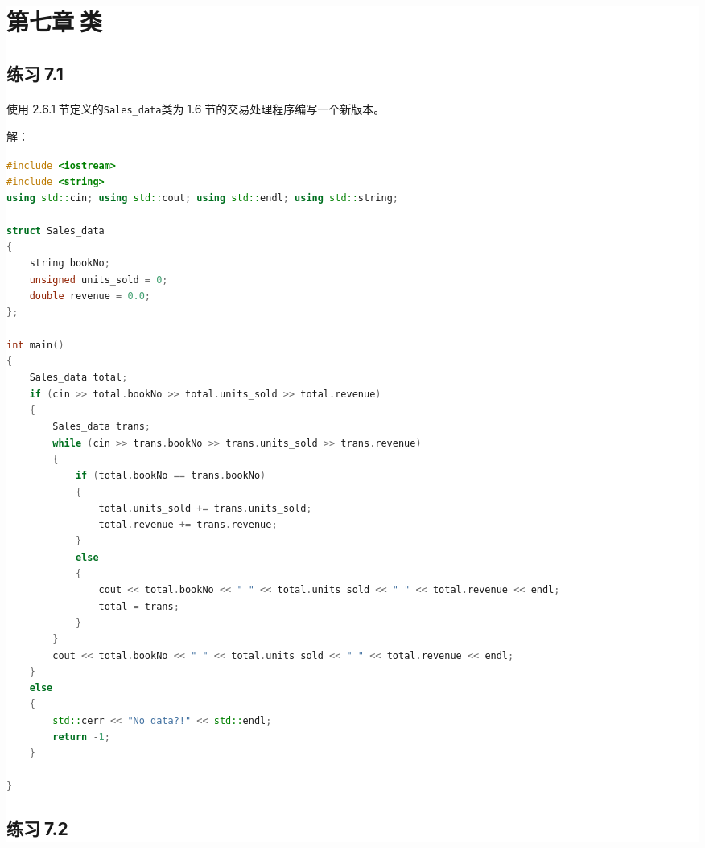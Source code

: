 # 第七章 类

## 练习 7.1

使用 2.6.1 节定义的`Sales_data`类为 1.6 节的交易处理程序编写一个新版本。

解：
```cpp
#include <iostream>
#include <string>
using std::cin; using std::cout; using std::endl; using std::string;

struct Sales_data
{
    string bookNo;
    unsigned units_sold = 0;
    double revenue = 0.0;
};

int main()
{
    Sales_data total;
    if (cin >> total.bookNo >> total.units_sold >> total.revenue)
    {
        Sales_data trans;
        while (cin >> trans.bookNo >> trans.units_sold >> trans.revenue)
        {
            if (total.bookNo == trans.bookNo)
            {
                total.units_sold += trans.units_sold;
                total.revenue += trans.revenue;
            }
            else
            {
                cout << total.bookNo << " " << total.units_sold << " " << total.revenue << endl;
                total = trans;
            }
        }
        cout << total.bookNo << " " << total.units_sold << " " << total.revenue << endl;
    }
    else
    {
        std::cerr << "No data?!" << std::endl;
        return -1;
    }

}
```

## 练习 7.2
